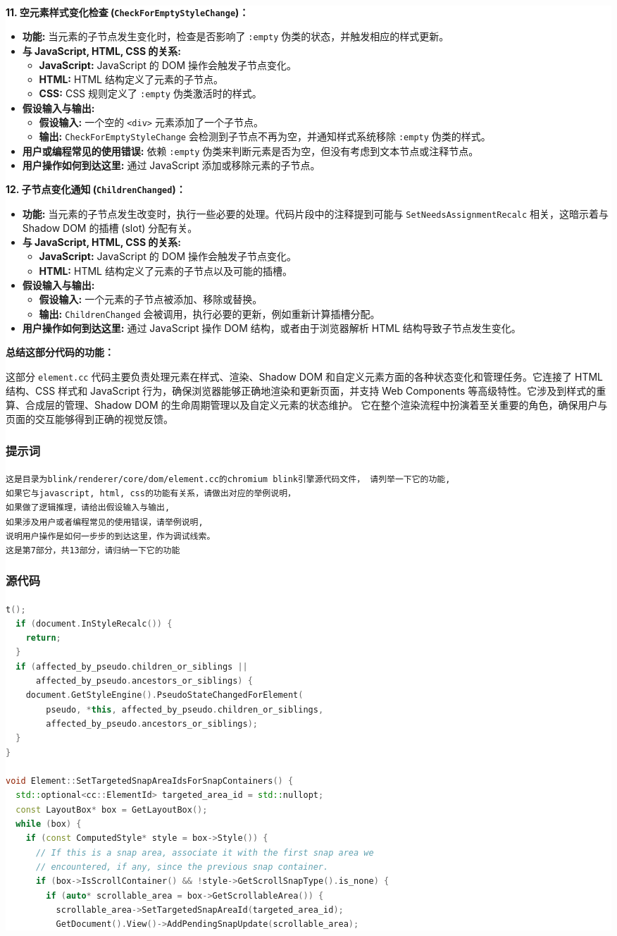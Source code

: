**11. 空元素样式变化检查 (`CheckForEmptyStyleChange`)：**

* **功能:**  当元素的子节点发生变化时，检查是否影响了 `:empty` 伪类的状态，并触发相应的样式更新。
* **与 JavaScript, HTML, CSS 的关系:**
    * **JavaScript:** JavaScript 的 DOM 操作会触发子节点变化。
    * **HTML:** HTML 结构定义了元素的子节点。
    * **CSS:** CSS 规则定义了 `:empty` 伪类激活时的样式。
* **假设输入与输出:**
    * **假设输入:**  一个空的 `<div>` 元素添加了一个子节点。
    * **输出:** `CheckForEmptyStyleChange` 会检测到子节点不再为空，并通知样式系统移除 `:empty` 伪类的样式。
* **用户或编程常见的使用错误:**  依赖 `:empty` 伪类来判断元素是否为空，但没有考虑到文本节点或注释节点。
* **用户操作如何到达这里:**  通过 JavaScript 添加或移除元素的子节点。

**12. 子节点变化通知 (`ChildrenChanged`)：**

* **功能:**  当元素的子节点发生改变时，执行一些必要的处理。代码片段中的注释提到可能与 `SetNeedsAssignmentRecalc` 相关，这暗示着与 Shadow DOM 的插槽 (slot) 分配有关。
* **与 JavaScript, HTML, CSS 的关系:**
    * **JavaScript:** JavaScript 的 DOM 操作会触发子节点变化。
    * **HTML:** HTML 结构定义了元素的子节点以及可能的插槽。
* **假设输入与输出:**
    * **假设输入:**  一个元素的子节点被添加、移除或替换。
    * **输出:** `ChildrenChanged` 会被调用，执行必要的更新，例如重新计算插槽分配。
* **用户操作如何到达这里:**  通过 JavaScript 操作 DOM 结构，或者由于浏览器解析 HTML 结构导致子节点发生变化。

**总结这部分代码的功能：**

这部分 `element.cc` 代码主要负责处理元素在样式、渲染、Shadow DOM 和自定义元素方面的各种状态变化和管理任务。它连接了 HTML 结构、CSS 样式和 JavaScript 行为，确保浏览器能够正确地渲染和更新页面，并支持 Web Components 等高级特性。它涉及到样式的重算、合成层的管理、Shadow DOM 的生命周期管理以及自定义元素的状态维护。  它在整个渲染流程中扮演着至关重要的角色，确保用户与页面的交互能够得到正确的视觉反馈。

### 提示词
```
这是目录为blink/renderer/core/dom/element.cc的chromium blink引擎源代码文件， 请列举一下它的功能, 
如果它与javascript, html, css的功能有关系，请做出对应的举例说明，
如果做了逻辑推理，请给出假设输入与输出,
如果涉及用户或者编程常见的使用错误，请举例说明,
说明用户操作是如何一步步的到达这里，作为调试线索。
这是第7部分，共13部分，请归纳一下它的功能
```

### 源代码
```cpp
t();
  if (document.InStyleRecalc()) {
    return;
  }
  if (affected_by_pseudo.children_or_siblings ||
      affected_by_pseudo.ancestors_or_siblings) {
    document.GetStyleEngine().PseudoStateChangedForElement(
        pseudo, *this, affected_by_pseudo.children_or_siblings,
        affected_by_pseudo.ancestors_or_siblings);
  }
}

void Element::SetTargetedSnapAreaIdsForSnapContainers() {
  std::optional<cc::ElementId> targeted_area_id = std::nullopt;
  const LayoutBox* box = GetLayoutBox();
  while (box) {
    if (const ComputedStyle* style = box->Style()) {
      // If this is a snap area, associate it with the first snap area we
      // encountered, if any, since the previous snap container.
      if (box->IsScrollContainer() && !style->GetScrollSnapType().is_none) {
        if (auto* scrollable_area = box->GetScrollableArea()) {
          scrollable_area->SetTargetedSnapAreaId(targeted_area_id);
          GetDocument().View()->AddPendingSnapUpdate(scrollable_area);
```